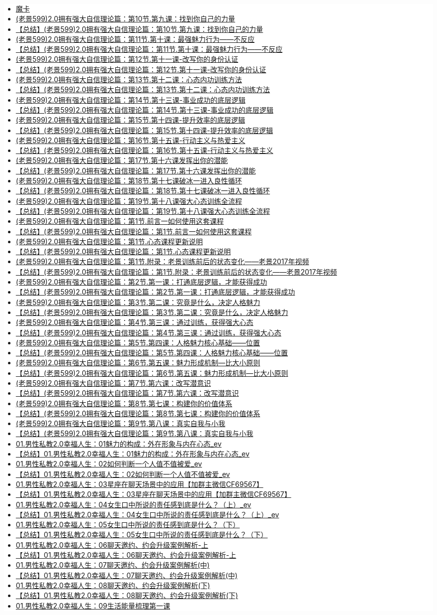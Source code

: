 +   [魔卡](README.md)
+   [(老景599)2.0拥有强大自信理论篇：第10节.第九课：找到你自己的力量]((老景599)2.0拥有强大自信理论篇：第10节.第九课：找到你自己的力量.md)
+   [【总结】(老景599)2.0拥有强大自信理论篇：第10节.第九课：找到你自己的力量]((老景599)2.0拥有强大自信理论篇：第10节.第九课：找到你自己的力量_sum.md)
+   [(老景599)2.0拥有强大自信理论篇：第11节.第十课：最强魅力行为——不反应]((老景599)2.0拥有强大自信理论篇：第11节.第十课：最强魅力行为——不反应.md)
+   [【总结】(老景599)2.0拥有强大自信理论篇：第11节.第十课：最强魅力行为——不反应]((老景599)2.0拥有强大自信理论篇：第11节.第十课：最强魅力行为——不反应_sum.md)
+   [(老景599)2.0拥有强大自信理论篇：第12节.第十一课-改写你的身份认证]((老景599)2.0拥有强大自信理论篇：第12节.第十一课-改写你的身份认证.md)
+   [【总结】(老景599)2.0拥有强大自信理论篇：第12节.第十一课-改写你的身份认证]((老景599)2.0拥有强大自信理论篇：第12节.第十一课-改写你的身份认证_sum.md)
+   [(老景599)2.0拥有强大自信理论篇：第13节.第十二课：心态内功训练方法]((老景599)2.0拥有强大自信理论篇：第13节.第十二课：心态内功训练方法.md)
+   [【总结】(老景599)2.0拥有强大自信理论篇：第13节.第十二课：心态内功训练方法]((老景599)2.0拥有强大自信理论篇：第13节.第十二课：心态内功训练方法_sum.md)
+   [(老景599)2.0拥有强大自信理论篇：第14节.第十三课-事业成功的底层逻辑]((老景599)2.0拥有强大自信理论篇：第14节.第十三课-事业成功的底层逻辑.md)
+   [【总结】(老景599)2.0拥有强大自信理论篇：第14节.第十三课-事业成功的底层逻辑]((老景599)2.0拥有强大自信理论篇：第14节.第十三课-事业成功的底层逻辑_sum.md)
+   [(老景599)2.0拥有强大自信理论篇：第15节.第十四课-提升效率的底层逻辑]((老景599)2.0拥有强大自信理论篇：第15节.第十四课-提升效率的底层逻辑.md)
+   [【总结】(老景599)2.0拥有强大自信理论篇：第15节.第十四课-提升效率的底层逻辑]((老景599)2.0拥有强大自信理论篇：第15节.第十四课-提升效率的底层逻辑_sum.md)
+   [(老景599)2.0拥有强大自信理论篇：第16节.第十五课-行动主义与热爱主义]((老景599)2.0拥有强大自信理论篇：第16节.第十五课-行动主义与热爱主义.md)
+   [【总结】(老景599)2.0拥有强大自信理论篇：第16节.第十五课-行动主义与热爱主义]((老景599)2.0拥有强大自信理论篇：第16节.第十五课-行动主义与热爱主义_sum.md)
+   [(老景599)2.0拥有强大自信理论篇：第17节.第十六课发挥出你的潜能]((老景599)2.0拥有强大自信理论篇：第17节.第十六课发挥出你的潜能.md)
+   [【总结】(老景599)2.0拥有强大自信理论篇：第17节.第十六课发挥出你的潜能]((老景599)2.0拥有强大自信理论篇：第17节.第十六课发挥出你的潜能_sum.md)
+   [(老景599)2.0拥有强大自信理论篇：第18节.第十七课破冰一进入良性循环]((老景599)2.0拥有强大自信理论篇：第18节.第十七课破冰一进入良性循环.md)
+   [【总结】(老景599)2.0拥有强大自信理论篇：第18节.第十七课破冰一进入良性循环]((老景599)2.0拥有强大自信理论篇：第18节.第十七课破冰一进入良性循环_sum.md)
+   [(老景599)2.0拥有强大自信理论篇：第19节.第十八课强大心态训练全流程]((老景599)2.0拥有强大自信理论篇：第19节.第十八课强大心态训练全流程.md)
+   [【总结】(老景599)2.0拥有强大自信理论篇：第19节.第十八课强大心态训练全流程]((老景599)2.0拥有强大自信理论篇：第19节.第十八课强大心态训练全流程_sum.md)
+   [(老景599)2.0拥有强大自信理论篇：第1节.前言一如何使用这套课程]((老景599)2.0拥有强大自信理论篇：第1节.前言一如何使用这套课程.md)
+   [【总结】(老景599)2.0拥有强大自信理论篇：第1节.前言一如何使用这套课程]((老景599)2.0拥有强大自信理论篇：第1节.前言一如何使用这套课程_sum.md)
+   [(老景599)2.0拥有强大自信理论篇：第1节.心态课程更新说明]((老景599)2.0拥有强大自信理论篇：第1节.心态课程更新说明.md)
+   [【总结】(老景599)2.0拥有强大自信理论篇：第1节.心态课程更新说明]((老景599)2.0拥有强大自信理论篇：第1节.心态课程更新说明_sum.md)
+   [(老景599)2.0拥有强大自信理论篇：第1节.附录：老景训练前后的状态变化——老景2017年视频]((老景599)2.0拥有强大自信理论篇：第1节.附录：老景训练前后的状态变化——老景2017年视频.md)
+   [【总结】(老景599)2.0拥有强大自信理论篇：第1节.附录：老景训练前后的状态变化——老景2017年视频]((老景599)2.0拥有强大自信理论篇：第1节.附录：老景训练前后的状态变化——老景2017年视频_sum.md)
+   [(老景599)2.0拥有强大自信理论篇：第2节.第一课：打通底层逻辑，才能获得成功]((老景599)2.0拥有强大自信理论篇：第2节.第一课：打通底层逻辑，才能获得成功.md)
+   [【总结】(老景599)2.0拥有强大自信理论篇：第2节.第一课：打通底层逻辑，才能获得成功]((老景599)2.0拥有强大自信理论篇：第2节.第一课：打通底层逻辑，才能获得成功_sum.md)
+   [(老景599)2.0拥有强大自信理论篇：第3节.第二课：究竟是什么，决定人格魅力]((老景599)2.0拥有强大自信理论篇：第3节.第二课：究竟是什么，决定人格魅力.md)
+   [【总结】(老景599)2.0拥有强大自信理论篇：第3节.第二课：究竟是什么，决定人格魅力]((老景599)2.0拥有强大自信理论篇：第3节.第二课：究竟是什么，决定人格魅力_sum.md)
+   [(老景599)2.0拥有强大自信理论篇：第4节.第三课：通过训练，获得强大心态]((老景599)2.0拥有强大自信理论篇：第4节.第三课：通过训练，获得强大心态.md)
+   [【总结】(老景599)2.0拥有强大自信理论篇：第4节.第三课：通过训练，获得强大心态]((老景599)2.0拥有强大自信理论篇：第4节.第三课：通过训练，获得强大心态_sum.md)
+   [(老景599)2.0拥有强大自信理论篇：第5节.第四课：人格魅力核心基础——位置]((老景599)2.0拥有强大自信理论篇：第5节.第四课：人格魅力核心基础——位置.md)
+   [【总结】(老景599)2.0拥有强大自信理论篇：第5节.第四课：人格魅力核心基础——位置]((老景599)2.0拥有强大自信理论篇：第5节.第四课：人格魅力核心基础——位置_sum.md)
+   [(老景599)2.0拥有强大自信理论篇：第6节.第五课：魅力形成机制—比大小原则]((老景599)2.0拥有强大自信理论篇：第6节.第五课：魅力形成机制—比大小原则.md)
+   [【总结】(老景599)2.0拥有强大自信理论篇：第6节.第五课：魅力形成机制—比大小原则]((老景599)2.0拥有强大自信理论篇：第6节.第五课：魅力形成机制—比大小原则_sum.md)
+   [(老景599)2.0拥有强大自信理论篇：第7节.第六课：改写潜意识]((老景599)2.0拥有强大自信理论篇：第7节.第六课：改写潜意识.md)
+   [【总结】(老景599)2.0拥有强大自信理论篇：第7节.第六课：改写潜意识]((老景599)2.0拥有强大自信理论篇：第7节.第六课：改写潜意识_sum.md)
+   [(老景599)2.0拥有强大自信理论篇：第8节.第七课：构建你的价值体系]((老景599)2.0拥有强大自信理论篇：第8节.第七课：构建你的价值体系.md)
+   [【总结】(老景599)2.0拥有强大自信理论篇：第8节.第七课：构建你的价值体系]((老景599)2.0拥有强大自信理论篇：第8节.第七课：构建你的价值体系_sum.md)
+   [(老景599)2.0拥有强大自信理论篇：第9节.第八课：真实自我与小我]((老景599)2.0拥有强大自信理论篇：第9节.第八课：真实自我与小我.md)
+   [【总结】(老景599)2.0拥有强大自信理论篇：第9节.第八课：真实自我与小我]((老景599)2.0拥有强大自信理论篇：第9节.第八课：真实自我与小我_sum.md)
+   [01.男性私教2.0幸福人生：01魅力的构成：外在形象与内在心态_ev](01.男性私教2.0幸福人生：01魅力的构成：外在形象与内在心态_ev.md)
+   [【总结】01.男性私教2.0幸福人生：01魅力的构成：外在形象与内在心态_ev](01.男性私教2.0幸福人生：01魅力的构成：外在形象与内在心态_ev_sum.md)
+   [01.男性私教2.0幸福人生：02如何判断一个人值不值被爱_ev](01.男性私教2.0幸福人生：02如何判断一个人值不值被爱_ev.md)
+   [【总结】01.男性私教2.0幸福人生：02如何判断一个人值不值被爱_ev](01.男性私教2.0幸福人生：02如何判断一个人值不值被爱_ev_sum.md)
+   [01.男性私教2.0幸福人生：03星座在聊天场景中的应用【加群主微信CF69567】](01.男性私教2.0幸福人生：03星座在聊天场景中的应用【加群主微信CF69567】.md)
+   [【总结】01.男性私教2.0幸福人生：03星座在聊天场景中的应用【加群主微信CF69567】](01.男性私教2.0幸福人生：03星座在聊天场景中的应用【加群主微信CF69567】_sum.md)
+   [01.男性私教2.0幸福人生：04女生口中所说的责任感到底是什么？（上）_ev](01.男性私教2.0幸福人生：04女生口中所说的责任感到底是什么？（上）_ev.md)
+   [【总结】01.男性私教2.0幸福人生：04女生口中所说的责任感到底是什么？（上）_ev](01.男性私教2.0幸福人生：04女生口中所说的责任感到底是什么？（上）_ev_sum.md)
+   [01.男性私教2.0幸福人生：05女生口中所说的责任感到底是什么？（下）](01.男性私教2.0幸福人生：05女生口中所说的责任感到底是什么？（下）.md)
+   [【总结】01.男性私教2.0幸福人生：05女生口中所说的责任感到底是什么？（下）](01.男性私教2.0幸福人生：05女生口中所说的责任感到底是什么？（下）_sum.md)
+   [01.男性私教2.0幸福人生：06聊天邀约、约会升级案例解析-上](01.男性私教2.0幸福人生：06聊天邀约、约会升级案例解析-上.md)
+   [【总结】01.男性私教2.0幸福人生：06聊天邀约、约会升级案例解析-上](01.男性私教2.0幸福人生：06聊天邀约、约会升级案例解析-上_sum.md)
+   [01.男性私教2.0幸福人生：07聊天邀约、约会升级案例解析(中)](01.男性私教2.0幸福人生：07聊天邀约、约会升级案例解析(中).md)
+   [【总结】01.男性私教2.0幸福人生：07聊天邀约、约会升级案例解析(中)](01.男性私教2.0幸福人生：07聊天邀约、约会升级案例解析(中)_sum.md)
+   [01.男性私教2.0幸福人生：08聊天邀约、约会升级案例解析(下)](01.男性私教2.0幸福人生：08聊天邀约、约会升级案例解析(下).md)
+   [【总结】01.男性私教2.0幸福人生：08聊天邀约、约会升级案例解析(下)](01.男性私教2.0幸福人生：08聊天邀约、约会升级案例解析(下)_sum.md)
+   [01.男性私教2.0幸福人生：09生活能量梳理第一课](01.男性私教2.0幸福人生：09生活能量梳理第一课.md)